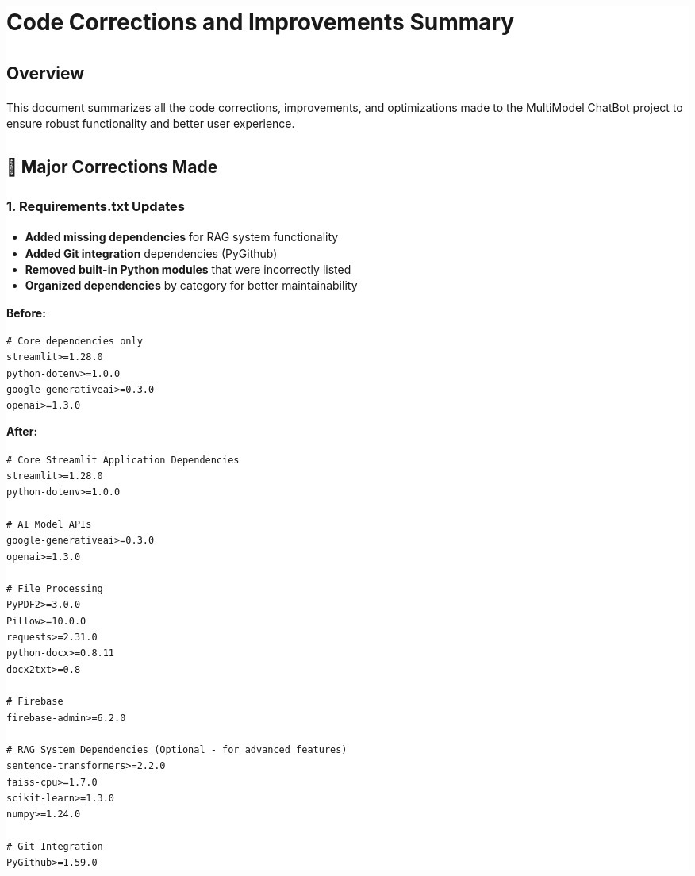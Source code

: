 # Code Corrections and Improvements Summary

## Overview
This document summarizes all the code corrections, improvements, and optimizations made to the MultiModel ChatBot project to ensure robust functionality and better user experience.

## 🔧 **Major Corrections Made**

### 1. **Requirements.txt Updates**
- **Added missing dependencies** for RAG system functionality
- **Added Git integration** dependencies (PyGithub)
- **Removed built-in Python modules** that were incorrectly listed
- **Organized dependencies** by category for better maintainability

**Before:**
```txt
# Core dependencies only
streamlit>=1.28.0
python-dotenv>=1.0.0
google-generativeai>=0.3.0
openai>=1.3.0
```

**After:**
```txt
# Core Streamlit Application Dependencies
streamlit>=1.28.0
python-dotenv>=1.0.0

# AI Model APIs  
google-generativeai>=0.3.0
openai>=1.3.0

# File Processing
PyPDF2>=3.0.0
Pillow>=10.0.0
requests>=2.31.0
python-docx>=0.8.11
docx2txt>=0.8

# Firebase
firebase-admin>=6.2.0

# RAG System Dependencies (Optional - for advanced features)
sentence-transformers>=2.2.0
faiss-cpu>=1.7.0
scikit-learn>=1.3.0
numpy>=1.24.0

# Git Integration
PyGithub>=1.59.0
```
